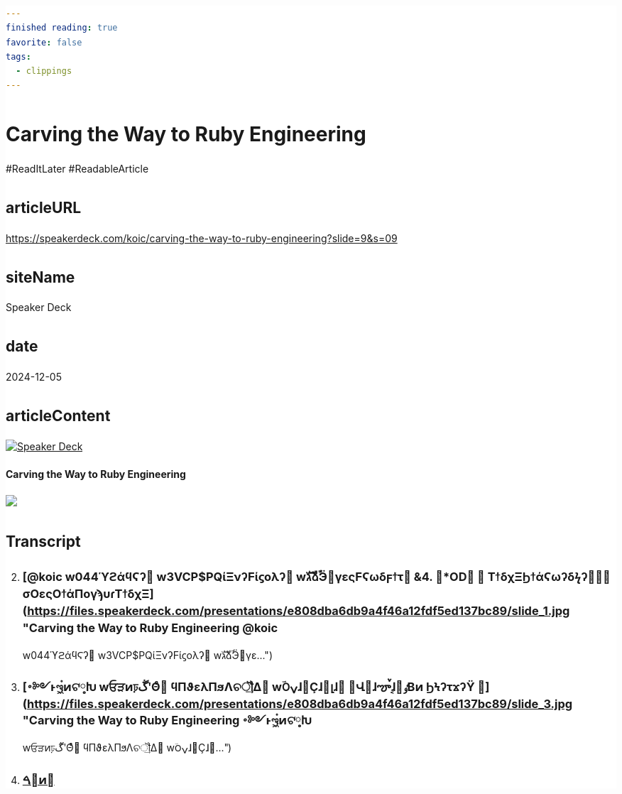 ```yaml
---
finished reading: true
favorite: false
tags:
  - clippings
---
```

# Carving the Way to Ruby Engineering
  #ReadItLater 
 #ReadableArticle

## articleURL
https://speakerdeck.com/koic/carving-the-way-to-ruby-engineering?slide=9&s=09

## siteName
Speaker Deck

## date
2024-12-05

## articleContent
[![Speaker Deck](https://d1eu30co0ohy4w.cloudfront.net/assets/mark-white-8d908558fe78e8efc8118c6fe9b9b1a9846b182c503bdc6902f97df4ddc9f3af.svg)](https://speakerdeck.com/)

#### Carving the Way to Ruby Engineering

![](https://secure.gravatar.com/avatar/023b04c98f39cc041293d780352432ff?s=128)

## Transcript

2.  ### [@koic w044ϓϩάϥϚʔ w3VCP$PQίΞνʔϜίϛολʔ wגࣜձࣾӬ࿨γεςϜϚωδϝϯτ &4. \*OD  ΤϯδχΞϦϯάϚωʔδϟʔ σΟεςΟϯάΠογϡυɾΤϯδχΞ](https://files.speakerdeck.com/presentations/e808dba6db9a4f46a12fdf5ed137bc89/slide_1.jpg "Carving the Way to Ruby Engineering @koic
    w044ϓϩάϥϚʔ
    w3VCP$PQίΞνʔϜίϛολʔ
    wגࣜձࣾӬ࿨γε...")
    

4.  ### [࠾༻ͱಇ͖ํͷଟ༷Խ wਓੜͷঢ়گʹ͋Θͤͨ ϥΠϑελΠϧΛଚॏ͢Δ wؔ౦ݍɺ෱Ҫɺ࣎լɺ ࿨Վࢁɺౡࠜɺٶ࡚͔Βͷ ϦϞʔτϫʔΫ 🗾](https://files.speakerdeck.com/presentations/e808dba6db9a4f46a12fdf5ed137bc89/slide_3.jpg "Carving the Way to Ruby Engineering ࠾༻ͱಇ͖ํͷଟ༷Խ
    wਓੜͷঢ়گʹ͋Θͤͨ
    ϥΠϑελΠϧΛଚॏ͢Δ
    wؔ౦ݍɺ෱Ҫɺ࣎...")
    

6.  ### [ࠓ೔ͷ࿩](https://files.speakerdeck.com/presentations/e808dba6db9a4f46a12fdf5ed137bc89/slide_5.jpg "Carving the Way to Ruby Engineering ࠓ೔ͷ࿩")
    